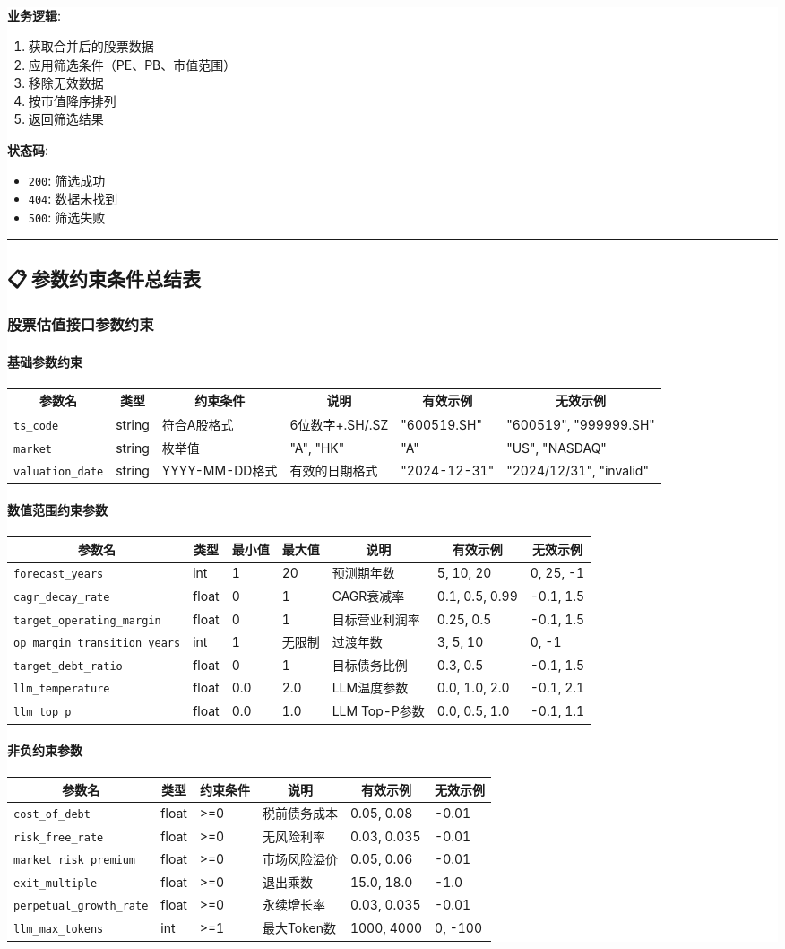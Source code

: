 **业务逻辑**:
1. 获取合并后的股票数据
2. 应用筛选条件（PE、PB、市值范围）
3. 移除无效数据
4. 按市值降序排列
5. 返回筛选结果

**状态码**:
- `200`: 筛选成功
- `404`: 数据未找到
- `500`: 筛选失败

---

## 📋 参数约束条件总结表

### 股票估值接口参数约束

#### 基础参数约束
| 参数名 | 类型 | 约束条件 | 说明 | 有效示例 | 无效示例 |
|--------|------|----------|------|----------|----------|
| `ts_code` | string | 符合A股格式 | 6位数字+.SH/.SZ | "600519.SH" | "600519", "999999.SH" |
| `market` | string | 枚举值 | "A", "HK" | "A" | "US", "NASDAQ" |
| `valuation_date` | string | YYYY-MM-DD格式 | 有效的日期格式 | "2024-12-31" | "2024/12/31", "invalid" |

#### 数值范围约束参数
| 参数名 | 类型 | 最小值 | 最大值 | 说明 | 有效示例 | 无效示例 |
|--------|------|--------|--------|------|----------|----------|
| `forecast_years` | int | 1 | 20 | 预测期年数 | 5, 10, 20 | 0, 25, -1 |
| `cagr_decay_rate` | float | 0 | 1 | CAGR衰减率 | 0.1, 0.5, 0.99 | -0.1, 1.5 |
| `target_operating_margin` | float | 0 | 1 | 目标营业利润率 | 0.25, 0.5 | -0.1, 1.5 |
| `op_margin_transition_years` | int | 1 | 无限制 | 过渡年数 | 3, 5, 10 | 0, -1 |
| `target_debt_ratio` | float | 0 | 1 | 目标债务比例 | 0.3, 0.5 | -0.1, 1.5 |
| `llm_temperature` | float | 0.0 | 2.0 | LLM温度参数 | 0.0, 1.0, 2.0 | -0.1, 2.1 |
| `llm_top_p` | float | 0.0 | 1.0 | LLM Top-P参数 | 0.0, 0.5, 1.0 | -0.1, 1.1 |

#### 非负约束参数
| 参数名 | 类型 | 约束条件 | 说明 | 有效示例 | 无效示例 |
|--------|------|----------|------|----------|----------|
| `cost_of_debt` | float | >=0 | 税前债务成本 | 0.05, 0.08 | -0.01 |
| `risk_free_rate` | float | >=0 | 无风险利率 | 0.03, 0.035 | -0.01 |
| `market_risk_premium` | float | >=0 | 市场风险溢价 | 0.05, 0.06 | -0.01 |
| `exit_multiple` | float | >=0 | 退出乘数 | 15.0, 18.0 | -1.0 |
| `perpetual_growth_rate` | float | >=0 | 永续增长率 | 0.03, 0.035 | -0.01 |
| `llm_max_tokens` | int | >=1 | 最大Token数 | 1000, 4000 | 0, -100 |
